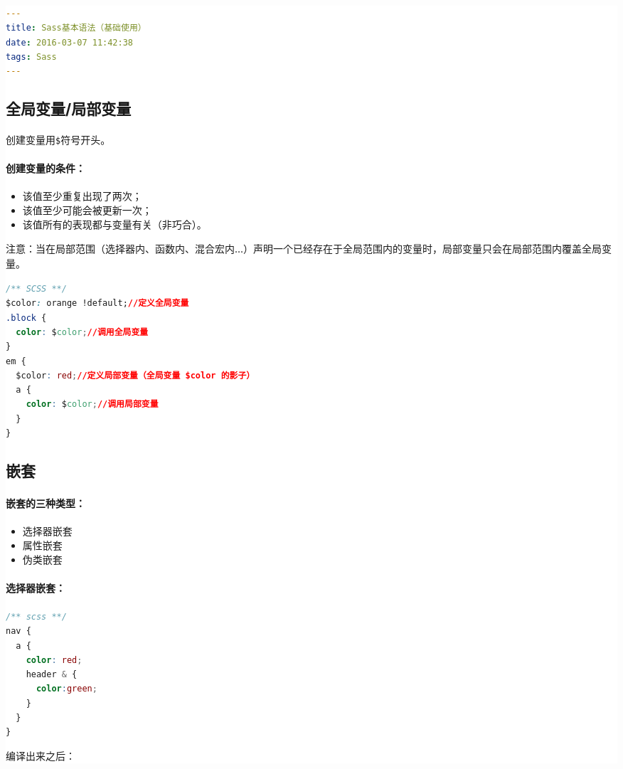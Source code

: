 ```yaml
---
title: Sass基本语法（基础使用）
date: 2016-03-07 11:42:38
tags: Sass
---
```

## 全局变量/局部变量 ##
创建变量用`$`符号开头。
#### 创建变量的条件： ####
- 该值至少重复出现了两次；
- 该值至少可能会被更新一次；
- 该值所有的表现都与变量有关（非巧合）。

注意：当在局部范围（选择器内、函数内、混合宏内...）声明一个已经存在于全局范围内的变量时，局部变量只会在局部范围内覆盖全局变量。
```css
/** SCSS **/
$color: orange !default;//定义全局变量
.block {
  color: $color;//调用全局变量
}
em {
  $color: red;//定义局部变量（全局变量 $color 的影子）
  a {
    color: $color;//调用局部变量
  }
}
```


## 嵌套 ##
#### 嵌套的三种类型： ####
- 选择器嵌套
- 属性嵌套
- 伪类嵌套

#### 选择器嵌套： ####

```css
/** scss **/
nav {
  a {
    color: red;
    header & {       
      color:green;
    }
  } 
}
```

编译出来之后：

